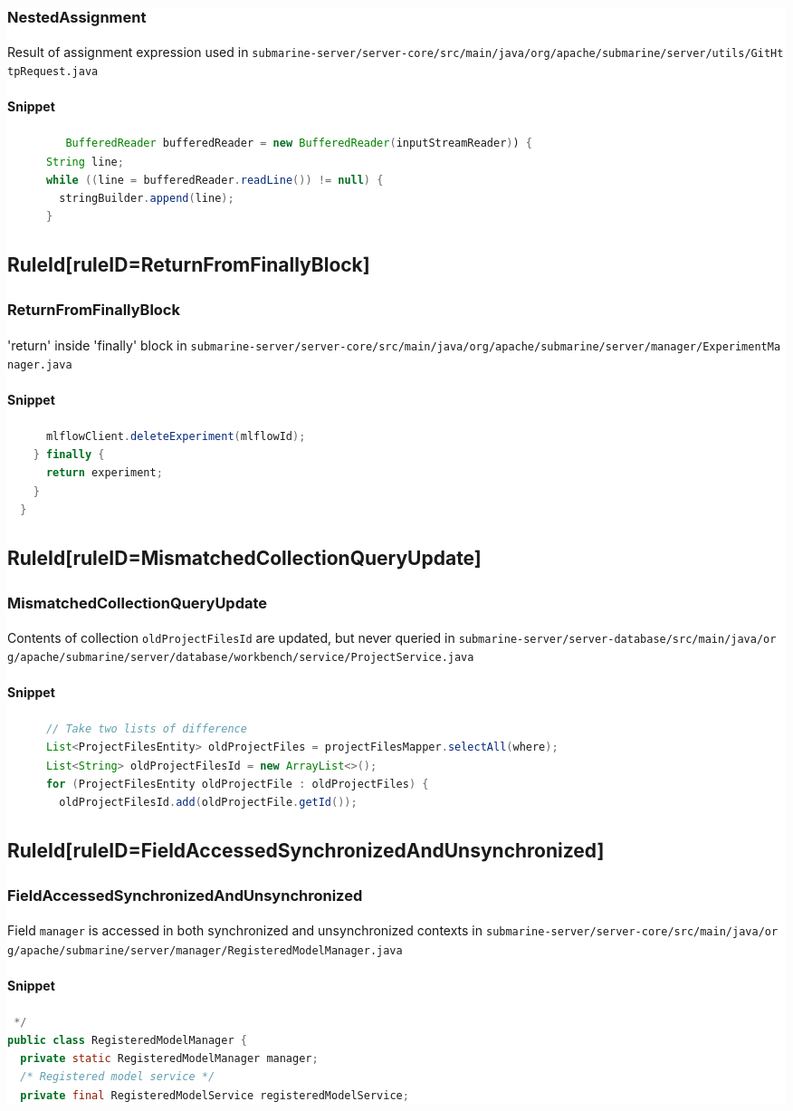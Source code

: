 ### NestedAssignment
Result of assignment expression used
in `submarine-server/server-core/src/main/java/org/apache/submarine/server/utils/GitHttpRequest.java`
#### Snippet
```java
         BufferedReader bufferedReader = new BufferedReader(inputStreamReader)) {
      String line;
      while ((line = bufferedReader.readLine()) != null) {
        stringBuilder.append(line);
      }
```

## RuleId[ruleID=ReturnFromFinallyBlock]
### ReturnFromFinallyBlock
'return' inside 'finally' block
in `submarine-server/server-core/src/main/java/org/apache/submarine/server/manager/ExperimentManager.java`
#### Snippet
```java
      mlflowClient.deleteExperiment(mlflowId);
    } finally {
      return experiment;
    }
  }
```

## RuleId[ruleID=MismatchedCollectionQueryUpdate]
### MismatchedCollectionQueryUpdate
Contents of collection `oldProjectFilesId` are updated, but never queried
in `submarine-server/server-database/src/main/java/org/apache/submarine/server/database/workbench/service/ProjectService.java`
#### Snippet
```java
      // Take two lists of difference
      List<ProjectFilesEntity> oldProjectFiles = projectFilesMapper.selectAll(where);
      List<String> oldProjectFilesId = new ArrayList<>();
      for (ProjectFilesEntity oldProjectFile : oldProjectFiles) {
        oldProjectFilesId.add(oldProjectFile.getId());
```

## RuleId[ruleID=FieldAccessedSynchronizedAndUnsynchronized]
### FieldAccessedSynchronizedAndUnsynchronized
Field `manager` is accessed in both synchronized and unsynchronized contexts
in `submarine-server/server-core/src/main/java/org/apache/submarine/server/manager/RegisteredModelManager.java`
#### Snippet
```java
 */
public class RegisteredModelManager {
  private static RegisteredModelManager manager;
  /* Registered model service */
  private final RegisteredModelService registeredModelService;
```

